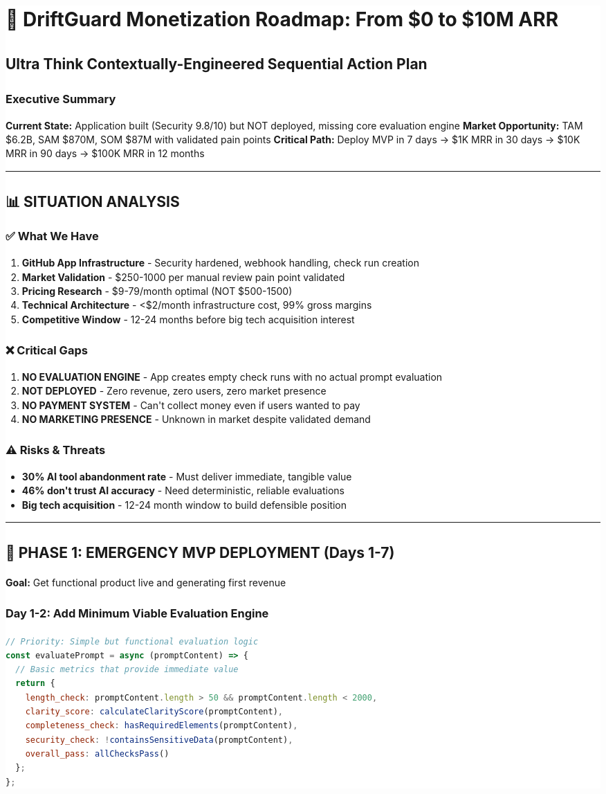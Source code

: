 # 🚀 DriftGuard Monetization Roadmap: From $0 to $10M ARR
## Ultra Think Contextually-Engineered Sequential Action Plan

### Executive Summary
**Current State:** Application built (Security 9.8/10) but NOT deployed, missing core evaluation engine
**Market Opportunity:** TAM $6.2B, SAM $870M, SOM $87M with validated pain points
**Critical Path:** Deploy MVP in 7 days → $1K MRR in 30 days → $10K MRR in 90 days → $100K MRR in 12 months

---

## 📊 SITUATION ANALYSIS

### ✅ What We Have
1. **GitHub App Infrastructure** - Security hardened, webhook handling, check run creation
2. **Market Validation** - $250-1000 per manual review pain point validated
3. **Pricing Research** - $9-79/month optimal (NOT $500-1500)
4. **Technical Architecture** - <$2/month infrastructure cost, 99% gross margins
5. **Competitive Window** - 12-24 months before big tech acquisition interest

### ❌ Critical Gaps
1. **NO EVALUATION ENGINE** - App creates empty check runs with no actual prompt evaluation
2. **NOT DEPLOYED** - Zero revenue, zero users, zero market presence
3. **NO PAYMENT SYSTEM** - Can't collect money even if users wanted to pay
4. **NO MARKETING PRESENCE** - Unknown in market despite validated demand

### ⚠️ Risks & Threats
- **30% AI tool abandonment rate** - Must deliver immediate, tangible value
- **46% don't trust AI accuracy** - Need deterministic, reliable evaluations
- **Big tech acquisition** - 12-24 month window to build defensible position

---

## 🎯 PHASE 1: EMERGENCY MVP DEPLOYMENT (Days 1-7)
**Goal:** Get functional product live and generating first revenue

### Day 1-2: Add Minimum Viable Evaluation Engine
```javascript
// Priority: Simple but functional evaluation logic
const evaluatePrompt = async (promptContent) => {
  // Basic metrics that provide immediate value
  return {
    length_check: promptContent.length > 50 && promptContent.length < 2000,
    clarity_score: calculateClarityScore(promptContent),
    completeness_check: hasRequiredElements(promptContent),
    security_check: !containsSensitiveData(promptContent),
    overall_pass: allChecksPass()
  };
};
```
